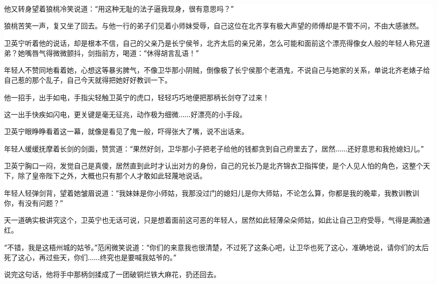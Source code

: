 他又转身望着狼桃冷笑说道：“用这种无耻的法子逼我现身，很有意思吗？”

狼桃苦笑一声，复又坐了回去。与他一行的弟子们见着小师妹受辱，自己这位在北齐享有极大声望的师傅却是不管不问，不由大感骇然。

卫英宁听着他的说话，却是根本不信，自己的父亲乃是长宁侯爷，北齐太后的亲兄弟，怎么可能和面前这个漂亮得像女人般的年轻人称兄道弟？她嘴唇气得微微颤抖，剑指前方，喝道：“休得胡言乱语！”

年轻人不赞同地看着她，心想这等暴劣脾气，不像卫华那小阴贼，倒像极了长宁侯那个老酒鬼，不说自己与她家的关系，单说北齐老婊子给自己惹的那个乱子，自己今天就得把她好好教训一下。

他一招手，出手如电，手指尖轻触卫英宁的虎口，轻轻巧巧地便把那柄长剑夺了过来！

这一出手快疾如闪电，更关键是毫无征兆，动作极为细微……好漂亮的小手段。

卫英宁眼睁睁看着这一幕，就像是看见了鬼一般，吓得张大了嘴，说不出话来。

年轻人缓缓抚摩着长剑的剑面，赞赏道：“果然好剑，卫华那小子把老子给他的钱都贪到自己府里去了，居然……还好意思和我抢媳妇儿。”

卫英宁胸口一闷，发觉自己是真傻，居然直到此时才认出对方的身份，自己的兄长乃是北齐锦衣卫指挥使，是个人见人怕的角色，这整个天下，除了皇帝陛下之外，大概也只有那个人才敢如此轻蔑地说话。

年轻人轻弹剑背，望着她皱眉说道：“我妹妹是你小师姑，我那没过门的媳妇儿是你大师姑，不论怎么算，你都是我的晚辈，我教训教训你，有没有问题？”

天一道确实极讲究这个，卫英宁也无话可说，只是想着面前这可恶的年轻人，居然如此轻薄朵朵师姑，如此让自己卫府受辱，气得是满脸通红。

“不错，我是这梧州城的姑爷。”范闲微笑说道：“你们的来意我也很清楚，不过死了这条心吧，让卫华也死了这心，准确地说，请你们的太后死了这心，再过些天，你们……终究也是要喊我姑爷的。”

说完这句话，他将手中那柄剑揉成了一团破铜烂铁大麻花，扔还回去。

